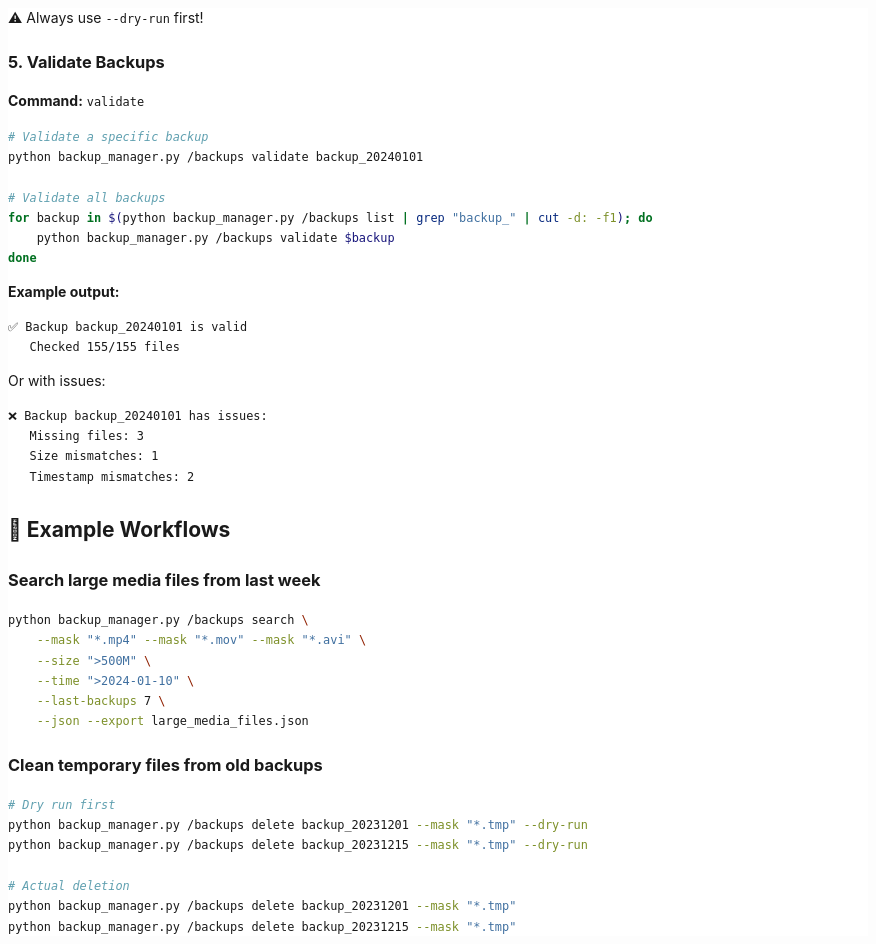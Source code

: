 ⚠️ Always use `--dry-run` first!

### 5. Validate Backups

**Command:** `validate`

```bash
# Validate a specific backup
python backup_manager.py /backups validate backup_20240101

# Validate all backups
for backup in $(python backup_manager.py /backups list | grep "backup_" | cut -d: -f1); do
    python backup_manager.py /backups validate $backup
done
```

**Example output:**

```
✅ Backup backup_20240101 is valid
   Checked 155/155 files
```

Or with issues:

```
❌ Backup backup_20240101 has issues:
   Missing files: 3
   Size mismatches: 1
   Timestamp mismatches: 2
```

## 🎯 Example Workflows

### Search large media files from last week

```bash
python backup_manager.py /backups search \
    --mask "*.mp4" --mask "*.mov" --mask "*.avi" \
    --size ">500M" \
    --time ">2024-01-10" \
    --last-backups 7 \
    --json --export large_media_files.json
```

### Clean temporary files from old backups

```bash
# Dry run first
python backup_manager.py /backups delete backup_20231201 --mask "*.tmp" --dry-run
python backup_manager.py /backups delete backup_20231215 --mask "*.tmp" --dry-run

# Actual deletion
python backup_manager.py /backups delete backup_20231201 --mask "*.tmp"
python backup_manager.py /backups delete backup_20231215 --mask "*.tmp"
```
